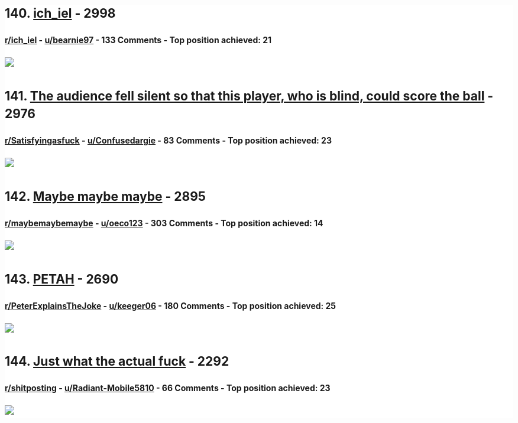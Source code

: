 ## 140. [ich_iel](http://reddit.com/r/ich_iel/comments/1bkw6m1/ich_iel/) - 2998
#### [r/ich_iel](http://reddit.com/r/ich_iel) - [u/bearnie97](http://reddit.com/u/bearnie97) - 133 Comments - Top position achieved: 21

<a href="https://i.redd.it/anplbpna6vpc1.png"><img src="https://b.thumbs.redditmedia.com/rWX3bckTrQzoGgxlApDveZcNXITko7Dwro05Gs23KNc.jpg"></img></a>

## 141. [The audience fell silent so that this player, who is blind, could score the ball](http://reddit.com/r/Satisfyingasfuck/comments/1blhaya/the_audience_fell_silent_so_that_this_player_who/) - 2976
#### [r/Satisfyingasfuck](http://reddit.com/r/Satisfyingasfuck) - [u/Confusedargie](http://reddit.com/u/Confusedargie) - 83 Comments - Top position achieved: 23

<a href="https://v.redd.it/svo0ba3bvzpc1"><img src="https://external-preview.redd.it/eGR0bGxlOWR2enBjMR0OSS79ejJN7qpZ48NCRnPOs114cjMrd6eWHpSObFnh.png?width=140&amp;height=140&amp;crop=140:140,smart&amp;format=jpg&amp;v=enabled&amp;lthumb=true&amp;s=bc2afef0b8ec5ee191dfa56424a2594c92f0754c"></img></a>

## 142. [Maybe maybe maybe](http://reddit.com/r/maybemaybemaybe/comments/1bkvwrc/maybe_maybe_maybe/) - 2895
#### [r/maybemaybemaybe](http://reddit.com/r/maybemaybemaybe) - [u/oeco123](http://reddit.com/u/oeco123) - 303 Comments - Top position achieved: 14

<a href="https://v.redd.it/nymlxsb63vpc1"><img src="https://external-preview.redd.it/am91eWI3ODYzdnBjMS9UT8LS-aLkEJvQQmjE_iWznpiVH86PZrLJpd8xDw7f.png?width=140&amp;height=140&amp;crop=140:140,smart&amp;format=jpg&amp;v=enabled&amp;lthumb=true&amp;s=27714e9bb3916b9d75e9ec83a5e107afffc751f9"></img></a>

## 143. [PETAH](http://reddit.com/r/PeterExplainsTheJoke/comments/1bkw214/petah/) - 2690
#### [r/PeterExplainsTheJoke](http://reddit.com/r/PeterExplainsTheJoke) - [u/keeger06](http://reddit.com/u/keeger06) - 180 Comments - Top position achieved: 25

<a href="https://i.redd.it/uet0qirv4vpc1.png"><img src="https://b.thumbs.redditmedia.com/GeozXc8pQLcWEWINMxnJLuhVAymoJxT15PQJCyAROXE.jpg"></img></a>

## 144. [Just what the actual fuck](http://reddit.com/r/shitposting/comments/1bkt4kt/just_what_the_actual_fuck/) - 2292
#### [r/shitposting](http://reddit.com/r/shitposting) - [u/Radiant-Mobile5810](http://reddit.com/u/Radiant-Mobile5810) - 66 Comments - Top position achieved: 23

<a href="https://i.redd.it/ix5evl613upc1.jpeg"><img src="https://b.thumbs.redditmedia.com/8W8KSA2qbfQojc57aIlXxQOmNF-wT-uuHGk8rs4jZag.jpg"></img></a>

